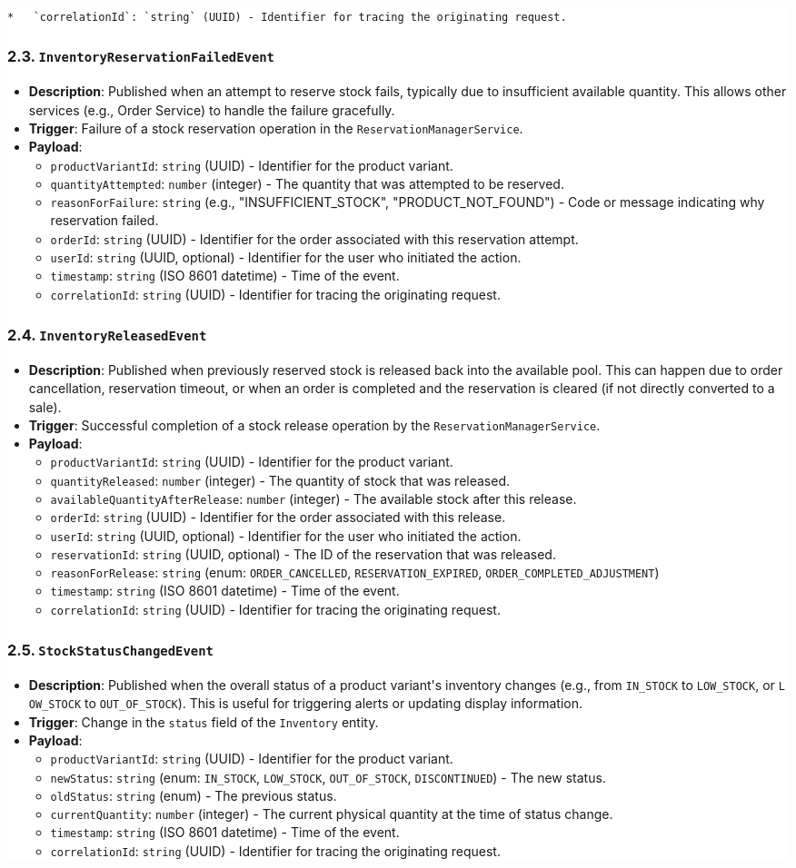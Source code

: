     *   `correlationId`: `string` (UUID) - Identifier for tracing the originating request.

### 2.3. `InventoryReservationFailedEvent`

*   **Description**: Published when an attempt to reserve stock fails, typically due to insufficient available quantity. This allows other services (e.g., Order Service) to handle the failure gracefully.
*   **Trigger**: Failure of a stock reservation operation in the `ReservationManagerService`.
*   **Payload**:
    *   `productVariantId`: `string` (UUID) - Identifier for the product variant.
    *   `quantityAttempted`: `number` (integer) - The quantity that was attempted to be reserved.
    *   `reasonForFailure`: `string` (e.g., "INSUFFICIENT_STOCK", "PRODUCT_NOT_FOUND") - Code or message indicating why reservation failed.
    *   `orderId`: `string` (UUID) - Identifier for the order associated with this reservation attempt.
    *   `userId`: `string` (UUID, optional) - Identifier for the user who initiated the action.
    *   `timestamp`: `string` (ISO 8601 datetime) - Time of the event.
    *   `correlationId`: `string` (UUID) - Identifier for tracing the originating request.

### 2.4. `InventoryReleasedEvent`

*   **Description**: Published when previously reserved stock is released back into the available pool. This can happen due to order cancellation, reservation timeout, or when an order is completed and the reservation is cleared (if not directly converted to a sale).
*   **Trigger**: Successful completion of a stock release operation by the `ReservationManagerService`.
*   **Payload**:
    *   `productVariantId`: `string` (UUID) - Identifier for the product variant.
    *   `quantityReleased`: `number` (integer) - The quantity of stock that was released.
    *   `availableQuantityAfterRelease`: `number` (integer) - The available stock after this release.
    *   `orderId`: `string` (UUID) - Identifier for the order associated with this release.
    *   `userId`: `string` (UUID, optional) - Identifier for the user who initiated the action.
    *   `reservationId`: `string` (UUID, optional) - The ID of the reservation that was released.
    *   `reasonForRelease`: `string` (enum: `ORDER_CANCELLED`, `RESERVATION_EXPIRED`, `ORDER_COMPLETED_ADJUSTMENT`)
    *   `timestamp`: `string` (ISO 8601 datetime) - Time of the event.
    *   `correlationId`: `string` (UUID) - Identifier for tracing the originating request.

### 2.5. `StockStatusChangedEvent`

*   **Description**: Published when the overall status of a product variant's inventory changes (e.g., from `IN_STOCK` to `LOW_STOCK`, or `LOW_STOCK` to `OUT_OF_STOCK`). This is useful for triggering alerts or updating display information.
*   **Trigger**: Change in the `status` field of the `Inventory` entity.
*   **Payload**:
    *   `productVariantId`: `string` (UUID) - Identifier for the product variant.
    *   `newStatus`: `string` (enum: `IN_STOCK`, `LOW_STOCK`, `OUT_OF_STOCK`, `DISCONTINUED`) - The new status.
    *   `oldStatus`: `string` (enum) - The previous status.
    *   `currentQuantity`: `number` (integer) - The current physical quantity at the time of status change.
    *   `timestamp`: `string` (ISO 8601 datetime) - Time of the event.
    *   `correlationId`: `string` (UUID) - Identifier for tracing the originating request.
